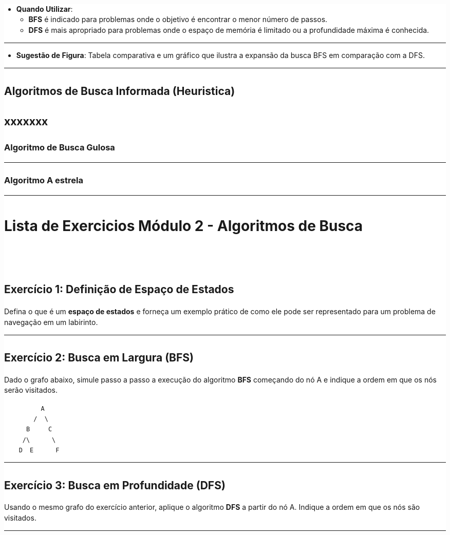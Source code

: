 - **Quando Utilizar**:
  - **BFS** é indicado para problemas onde o objetivo é encontrar o menor número de passos.
  - **DFS** é mais apropriado para problemas onde o espaço de memória é limitado ou a profundidade máxima é conhecida.
---
  - **Sugestão de Figura**: Tabela comparativa e um gráfico que ilustra a expansão da busca BFS em comparação com a DFS.

---
## **Algoritmos de Busca Informada (Heuristica)**

 xxxxxxx
---

### **Algoritmo de Busca Gulosa**
---
### **Algoritmo A estrela**
---

# **Lista de Exercicios Módulo 2 - Algoritmos de Busca**
<br><br>

## Exercício 1: Definição de Espaço de Estados

Defina o que é um **espaço de estados** e forneça um exemplo prático de como ele pode ser representado para um problema de navegação em um labirinto.

---

## Exercício 2: Busca em Largura (BFS)

Dado o grafo abaixo, simule passo a passo a execução do algoritmo **BFS** começando do nó A e indique a ordem em que os nós serão visitados.

``` 
          A
        /  \
      B     C
     /\      \
    D  E      F
```
---

## Exercício 3: Busca em Profundidade (DFS)

Usando o mesmo grafo do exercício anterior, aplique o algoritmo **DFS** a partir do nó A. Indique a ordem em que os nós são visitados.

---
